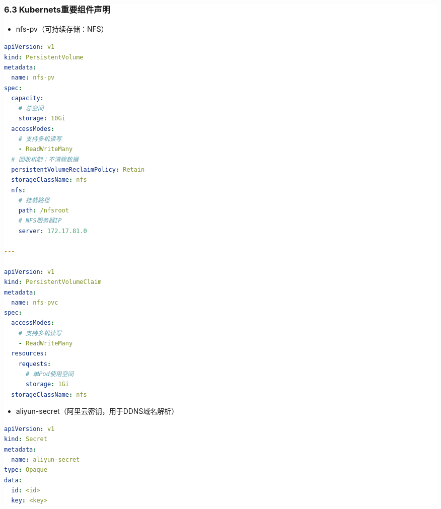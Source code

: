 ### 6.3 Kubernets重要组件声明

* nfs-pv（可持续存储：NFS）

```yaml
apiVersion: v1
kind: PersistentVolume
metadata:
  name: nfs-pv
spec:
  capacity:
    # 总空间
    storage: 10Gi
  accessModes:
    # 支持多机读写
    - ReadWriteMany
  # 回收机制：不清除数据
  persistentVolumeReclaimPolicy: Retain
  storageClassName: nfs
  nfs:
    # 挂载路径
    path: /nfsroot
    # NFS服务器IP
    server: 172.17.81.0

---

apiVersion: v1
kind: PersistentVolumeClaim
metadata:
  name: nfs-pvc
spec:
  accessModes:
    # 支持多机读写
    - ReadWriteMany
  resources:
    requests:
      # 单Pod使用空间
      storage: 1Gi
  storageClassName: nfs
```

* aliyun-secret（阿里云密钥，用于DDNS域名解析）

```yaml
apiVersion: v1
kind: Secret
metadata:
  name: aliyun-secret
type: Opaque
data:
  id: <id>
  key: <key>
```

